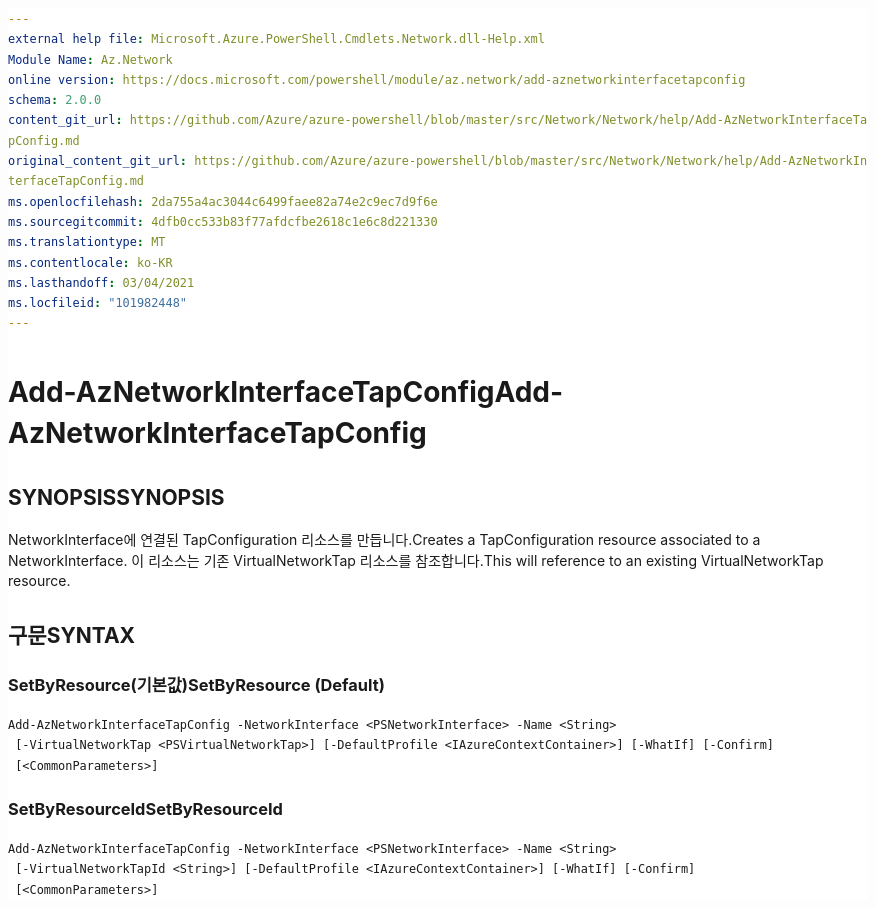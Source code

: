 ```yaml
---
external help file: Microsoft.Azure.PowerShell.Cmdlets.Network.dll-Help.xml
Module Name: Az.Network
online version: https://docs.microsoft.com/powershell/module/az.network/add-aznetworkinterfacetapconfig
schema: 2.0.0
content_git_url: https://github.com/Azure/azure-powershell/blob/master/src/Network/Network/help/Add-AzNetworkInterfaceTapConfig.md
original_content_git_url: https://github.com/Azure/azure-powershell/blob/master/src/Network/Network/help/Add-AzNetworkInterfaceTapConfig.md
ms.openlocfilehash: 2da755a4ac3044c6499faee82a74e2c9ec7d9f6e
ms.sourcegitcommit: 4dfb0cc533b83f77afdcfbe2618c1e6c8d221330
ms.translationtype: MT
ms.contentlocale: ko-KR
ms.lasthandoff: 03/04/2021
ms.locfileid: "101982448"
---
```

# <span data-ttu-id="f8e0c-101">Add-AzNetworkInterfaceTapConfig</span><span class="sxs-lookup"><span data-stu-id="f8e0c-101">Add-AzNetworkInterfaceTapConfig</span></span>

## <span data-ttu-id="f8e0c-102">SYNOPSIS</span><span class="sxs-lookup"><span data-stu-id="f8e0c-102">SYNOPSIS</span></span>
<span data-ttu-id="f8e0c-103">NetworkInterface에 연결된 TapConfiguration 리소스를 만듭니다.</span><span class="sxs-lookup"><span data-stu-id="f8e0c-103">Creates a TapConfiguration resource associated to a NetworkInterface.</span></span> <span data-ttu-id="f8e0c-104">이 리소스는 기존 VirtualNetworkTap 리소스를 참조합니다.</span><span class="sxs-lookup"><span data-stu-id="f8e0c-104">This will reference to an existing VirtualNetworkTap resource.</span></span>

## <span data-ttu-id="f8e0c-105">구문</span><span class="sxs-lookup"><span data-stu-id="f8e0c-105">SYNTAX</span></span>

### <span data-ttu-id="f8e0c-106">SetByResource(기본값)</span><span class="sxs-lookup"><span data-stu-id="f8e0c-106">SetByResource (Default)</span></span>
```
Add-AzNetworkInterfaceTapConfig -NetworkInterface <PSNetworkInterface> -Name <String>
 [-VirtualNetworkTap <PSVirtualNetworkTap>] [-DefaultProfile <IAzureContextContainer>] [-WhatIf] [-Confirm]
 [<CommonParameters>]
```

### <span data-ttu-id="f8e0c-107">SetByResourceId</span><span class="sxs-lookup"><span data-stu-id="f8e0c-107">SetByResourceId</span></span>
```
Add-AzNetworkInterfaceTapConfig -NetworkInterface <PSNetworkInterface> -Name <String>
 [-VirtualNetworkTapId <String>] [-DefaultProfile <IAzureContextContainer>] [-WhatIf] [-Confirm]
 [<CommonParameters>]
```
